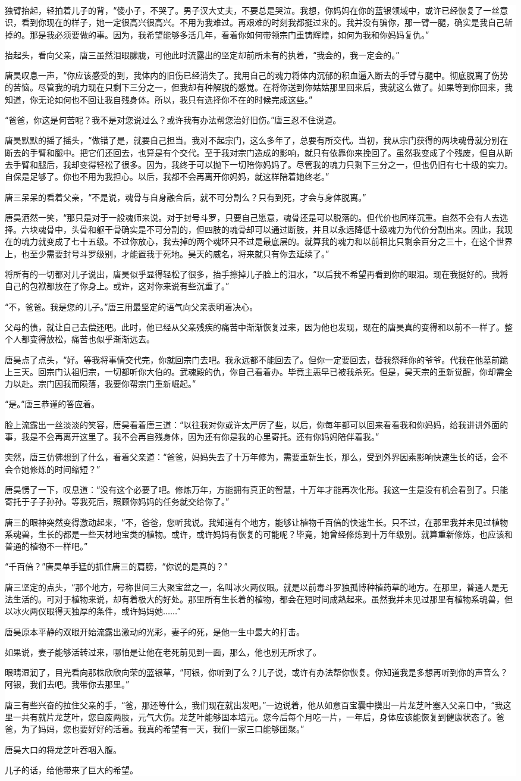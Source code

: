 独臂抬起，轻拍着儿子的背，“傻小子，不哭了。男子汉大丈夫，不要总是哭泣。我想，你妈妈在你的蓝银领域中，或许已经恢复了一丝意识，看到你现在的样子，她一定很高兴很高兴。不用为我难过。再艰难的时刻我都挺过来的。我并没有骗你，那一臂一腿，确实是我自己斩掉的。那是我必须要做的事。因为，我希望能够多活几年，看着你如何带领宗门重铸辉煌，如何为我和你妈妈复仇。”

抬起头，看向父亲，唐三虽然泪眼朦胧，可他此时流露出的坚定却前所未有的执着，“我会的，我一定会的。”

唐昊叹息一声，“你应该感受的到，我体内的旧伤已经消失了。我用自己的魂力将体内沉郁的积血逼入断去的手臂与腿中。彻底脱离了伤势的苦恼。尽管我的魂力现在只剩下三分之一，但我却有种解脱的感觉。在将你送到你姑姑那里回来后，我就这么做了。如果等到你回来，我知道，你无论如何也不回让我自残身体。所以，我只有选择你不在的时候完成这些。”

“爸爸，你这是何苦呢？我不是对您说过么？或许我有办法帮您治好旧伤。”唐三忍不住说道。

唐昊默默的摇了摇头，“做错了是，就要自己担当。我对不起宗门，这么多年了，总要有所交代。当初，我从宗门获得的两块魂骨就分别在断去的手臂和腿中。把它们还回去，也算是有个交代。至于我对宗门造成的影响，就只有依靠你来挽回了。虽然我变成了个残废，但自从断去手臂和腿后，我却变得轻松了很多。因为，我终于可以抛下一切陪你妈妈了。尽管我的魂力只剩下三分之一，但也仍旧有七十级的实力。自保是足够了。你也不用为我担心。以后，我都不会再离开你妈妈，就这样陪着她终老。”

唐三呆呆的看着父亲，“不是说，魂骨与自身融合后，就不可分割么？只有到死，才会与身体脱离。”

唐昊洒然一笑，“那只是对于一般魂师来说。对于封号斗罗，只要自己愿意，魂骨还是可以脱落的。但代价也同样沉重。自然不会有人去选择。六块魂骨中，头骨和躯干骨确实是不可分割的，但四肢的魂骨却可以通过断肢，并且以永远降低十级魂力为代价分割出来。因此，我现在的魂力就变成了七十五级。不过你放心，我去掉的两个魂环只不过是最底层的。就算我的魂力和以前相比只剩余百分之三十，在这个世界上，也至少需要封号斗罗级别，才能置我于死地。昊天的威名，将来就只有你去延续了。”

将所有的一切都对儿子说出，唐昊似乎显得轻松了很多，抬手擦掉儿子脸上的泪水，“以后我不希望再看到你的眼泪。现在我挺好的。我将自己的包袱都放在了你身上。或许，这对你来说有些沉重了。”

“不，爸爸。我是您的儿子。”唐三用最坚定的语气向父亲表明着决心。

父母的债，就让自己去偿还吧。此时，他已经从父亲残疾的痛苦中渐渐恢复过来，因为他也发现，现在的唐昊真的变得和以前不一样了。整个人都变得放松，痛苦也似乎渐渐远去。

唐昊点了点头，“好。等我将事情交代完，你就回宗门去吧。我永远都不能回去了。但你一定要回去，替我祭拜你的爷爷。代我在他墓前跪上三天。回宗门认祖归宗，一切都听你大伯的。武魂殿的仇，你自己看着办。毕竟主恶早已被我杀死。但是，昊天宗的重新觉醒，你却需全力以赴。宗门因我而陨落，我要你帮宗门重新崛起。”

“是。”唐三恭谨的答应着。

脸上流露出一丝淡淡的笑容，唐昊看着唐三道：“以往我对你或许太严厉了些，以后，你每年都可以回来看看我和你妈妈，给我讲讲外面的事，我是不会再离开这里了。我不会再自残身体，因为还有你是我的心里寄托。还有你妈妈陪伴着我。”

突然，唐三仿佛想到了什么，看着父亲道：“爸爸，妈妈失去了十万年修为，需要重新生长，那么，受到外界因素影响快速生长的话，会不会令她修炼的时间缩短？”

唐昊愣了一下，叹息道：“没有这个必要了吧。修炼万年，方能拥有真正的智慧，十万年才能再次化形。我这一生是没有机会看到了。只能寄托于子子孙孙。等我死后，照顾你妈妈的任务就交给你了。”

唐三的眼神突然变得激动起来，“不，爸爸，您听我说。我知道有个地方，能够让植物千百倍的快速生长。只不过，在那里我并未见过植物系魂兽，生长的都是一些天材地宝类的植物。或许，或许妈妈有恢复的可能呢？毕竟，她曾经修炼到十万年级别。就算重新修炼，也应该和普通的植物不一样吧。”

“千百倍？”唐昊单手猛的抓住唐三的肩膀，“你说的是真的？”

唐三坚定的点头，“那个地方，号称世间三大聚宝盆之一，名叫冰火两仪眼。就是以前毒斗罗独孤博种植药草的地方。在那里，普通人是无法生活的。可对于植物来说，却有着极大的好处。那里所有生长着的植物，都会在短时间成熟起来。虽然我并未见过那里有植物系魂兽，但以冰火两仪眼得天独厚的条件，或许妈妈她……”

唐昊原本平静的双眼开始流露出激动的光彩，妻子的死，是他一生中最大的打击。

如果说，妻子能够活转过来，哪怕是让他在老死前见到一面，那么，他也别无所求了。

眼睛湿润了，目光看向那株欣欣向荣的蓝银草，“阿银，你听到了么？儿子说，或许有办法帮你恢复。你知道我是多想再听到你的声音么？阿银，我们去吧。我带你去那里。”

唐三有些兴奋的拉住父亲的手，“爸，那还等什么，我们现在就出发吧。”一边说着，他从如意百宝囊中摸出一片龙芝叶塞入父亲口中，“我这里一共有就片龙芝叶，您自废两肢，元气大伤。龙芝叶能够固本培元。您今后每个月吃一片，一年后，身体应该能恢复到健康状态了。爸爸，为了妈妈，您也要好好的活着。我真的希望有一天，我们一家三口能够团聚。”

唐昊大口的将龙芝叶吞咽入腹。

儿子的话，给他带来了巨大的希望。
